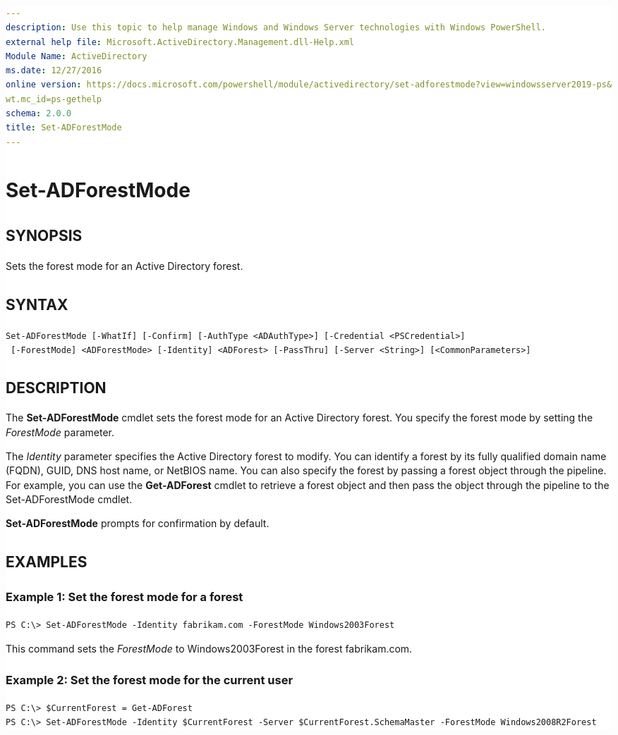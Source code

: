 ```yaml
---
description: Use this topic to help manage Windows and Windows Server technologies with Windows PowerShell.
external help file: Microsoft.ActiveDirectory.Management.dll-Help.xml
Module Name: ActiveDirectory
ms.date: 12/27/2016
online version: https://docs.microsoft.com/powershell/module/activedirectory/set-adforestmode?view=windowsserver2019-ps&wt.mc_id=ps-gethelp
schema: 2.0.0
title: Set-ADForestMode
---
```


# Set-ADForestMode

## SYNOPSIS
Sets the forest mode for an Active Directory forest.

## SYNTAX

```
Set-ADForestMode [-WhatIf] [-Confirm] [-AuthType <ADAuthType>] [-Credential <PSCredential>]
 [-ForestMode] <ADForestMode> [-Identity] <ADForest> [-PassThru] [-Server <String>] [<CommonParameters>]
```

## DESCRIPTION
The **Set-ADForestMode** cmdlet sets the forest mode for an Active Directory forest.
You specify the forest mode by setting the *ForestMode* parameter.

The *Identity* parameter specifies the Active Directory forest to modify.
You can identify a forest by its fully qualified domain name (FQDN), GUID, DNS host name, or NetBIOS name.
You can also specify the forest by passing a forest object through the pipeline.
For example, you can use the **Get-ADForest** cmdlet to retrieve a forest object and then pass the object through the pipeline to the Set-ADForestMode cmdlet.

**Set-ADForestMode** prompts for confirmation by default.

## EXAMPLES

### Example 1: Set the forest mode for a forest
```
PS C:\> Set-ADForestMode -Identity fabrikam.com -ForestMode Windows2003Forest
```

This command sets the *ForestMode* to Windows2003Forest in the forest fabrikam.com.

### Example 2: Set the forest mode for the current user
```
PS C:\> $CurrentForest = Get-ADForest
PS C:\> Set-ADForestMode -Identity $CurrentForest -Server $CurrentForest.SchemaMaster -ForestMode Windows2008R2Forest
```
